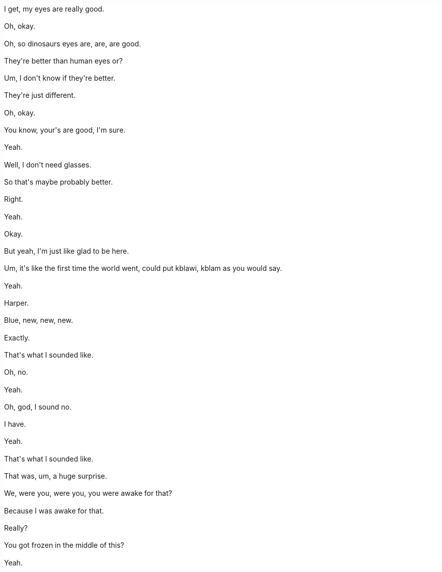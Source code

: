 I get, my eyes are really good.

Oh, okay.

Oh, so dinosaurs eyes are, are, are good.

They're better than human eyes or?

Um, I don't know if they're better.

They're just different.

Oh, okay.

You know, your's are good, I'm sure.

Yeah.

Well, I don't need glasses.

So that's maybe probably better.

Right.

Yeah.

Okay.

But yeah, I'm just like glad to be here.

Um, it's like the first time the world went, could put kblawi, kblam as you would say.

Yeah.

Harper.

Blue, new, new, new.

Exactly.

That's what I sounded like.

Oh, no.

Yeah.

Oh, god, I sound no.

I have.

Yeah.

That's what I sounded like.

That was, um, a huge surprise.

We, were you, were you, you were awake for that?

Because I was awake for that.

Really?

You got frozen in the middle of this?

Yeah.
